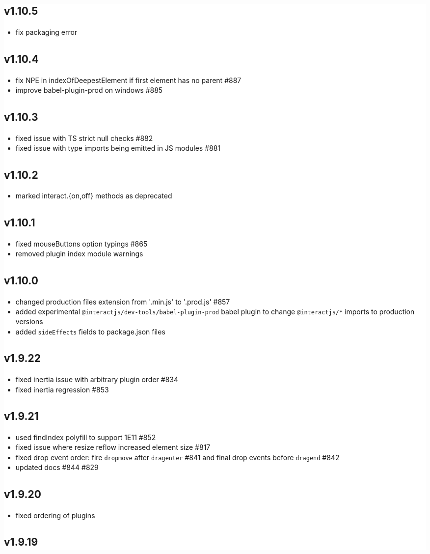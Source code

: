 ## v1.10.5

- fix packaging error

## v1.10.4

- fix NPE in indexOfDeepestElement if first element has no parent #887
- improve babel-plugin-prod on windows #885

## v1.10.3

- fixed issue with TS strict null checks #882
- fixed issue with type imports being emitted in JS modules #881

## v1.10.2

- marked interact.{on,off} methods as deprecated

## v1.10.1

- fixed mouseButtons option typings #865
- removed plugin index module warnings

## v1.10.0

- changed production files extension from '.min.js' to '.prod.js' #857
- added experimental `@interactjs/dev-tools/babel-plugin-prod` babel plugin to
  change `@interactjs/*` imports to production versions
- added `sideEffects` fields to package.json files

## v1.9.22

- fixed inertia issue with arbitrary plugin order #834
- fixed inertia regression #853

## v1.9.21

- used findIndex polyfill to support 1E11 #852
- fixed issue where resize reflow increased element size #817
- fixed drop event order: fire `dropmove` after `dragenter` #841 and final
  drop events before `dragend` #842
- updated docs #844 #829

## v1.9.20

- fixed ordering of plugins

## v1.9.19
